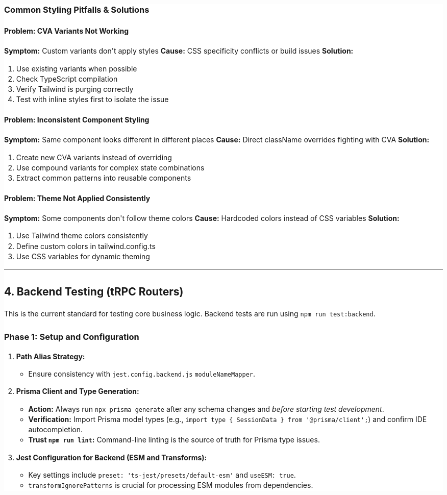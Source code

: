 
### Common Styling Pitfalls & Solutions

#### Problem: CVA Variants Not Working

**Symptom:** Custom variants don't apply styles
**Cause:** CSS specificity conflicts or build issues
**Solution:** 
1. Use existing variants when possible
2. Check TypeScript compilation
3. Verify Tailwind is purging correctly
4. Test with inline styles first to isolate the issue

#### Problem: Inconsistent Component Styling

**Symptom:** Same component looks different in different places
**Cause:** Direct className overrides fighting with CVA
**Solution:**
1. Create new CVA variants instead of overriding
2. Use compound variants for complex state combinations
3. Extract common patterns into reusable components

#### Problem: Theme Not Applied Consistently

**Symptom:** Some components don't follow theme colors
**Cause:** Hardcoded colors instead of CSS variables
**Solution:**
1. Use Tailwind theme colors consistently
2. Define custom colors in tailwind.config.ts
3. Use CSS variables for dynamic theming

---

## 4. Backend Testing (tRPC Routers)

This is the current standard for testing core business logic. Backend tests are run using `npm run test:backend`.

### Phase 1: Setup and Configuration

1. **Path Alias Strategy:**
   - Ensure consistency with `jest.config.backend.js` `moduleNameMapper`.

2. **Prisma Client and Type Generation:**
   - **Action:** Always run `npx prisma generate` after any schema changes and *before starting test development*.
   - **Verification:** Import Prisma model types (e.g., `import type { SessionData } from '@prisma/client';`) and confirm IDE autocompletion.
   - **Trust `npm run lint`:** Command-line linting is the source of truth for Prisma type issues.

3. **Jest Configuration for Backend (ESM and Transforms):**
   - Key settings include `preset: 'ts-jest/presets/default-esm'` and `useESM: true`.
   - `transformIgnorePatterns` is crucial for processing ESM modules from dependencies.
